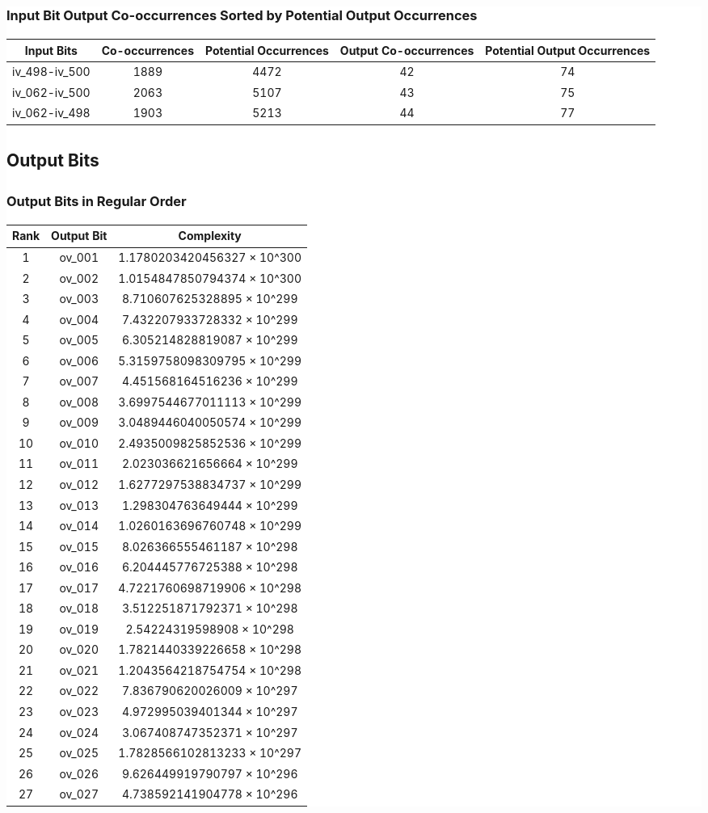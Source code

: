 ### Input Bit Output Co-occurrences Sorted by Potential Output Occurrences

| Input Bits | Co-occurrences | Potential Occurrences | Output Co-occurrences | Potential Output Occurrences |
|:----------:|:--------------:|:---------------------:|:---------------------:|:----------------------------:|
| iv_498-iv_500 | 1889 | 4472 | 42 | 74 |
| iv_062-iv_500 | 2063 | 5107 | 43 | 75 |
| iv_062-iv_498 | 1903 | 5213 | 44 | 77 |

## Output Bits

### Output Bits in Regular Order

| Rank | Output Bit | Complexity |
|:----:|:----------:|:----------:|
| 1 | ov_001 | 1.1780203420456327 × 10^300 |
| 2 | ov_002 | 1.0154847850794374 × 10^300 |
| 3 | ov_003 | 8.710607625328895 × 10^299 |
| 4 | ov_004 | 7.432207933728332 × 10^299 |
| 5 | ov_005 | 6.305214828819087 × 10^299 |
| 6 | ov_006 | 5.3159758098309795 × 10^299 |
| 7 | ov_007 | 4.451568164516236 × 10^299 |
| 8 | ov_008 | 3.6997544677011113 × 10^299 |
| 9 | ov_009 | 3.0489446040050574 × 10^299 |
| 10 | ov_010 | 2.4935009825852536 × 10^299 |
| 11 | ov_011 | 2.023036621656664 × 10^299 |
| 12 | ov_012 | 1.6277297538834737 × 10^299 |
| 13 | ov_013 | 1.298304763649444 × 10^299 |
| 14 | ov_014 | 1.0260163696760748 × 10^299 |
| 15 | ov_015 | 8.026366555461187 × 10^298 |
| 16 | ov_016 | 6.204445776725388 × 10^298 |
| 17 | ov_017 | 4.7221760698719906 × 10^298 |
| 18 | ov_018 | 3.512251871792371 × 10^298 |
| 19 | ov_019 | 2.54224319598908 × 10^298 |
| 20 | ov_020 | 1.7821440339226658 × 10^298 |
| 21 | ov_021 | 1.2043564218754754 × 10^298 |
| 22 | ov_022 | 7.836790620026009 × 10^297 |
| 23 | ov_023 | 4.972995039401344 × 10^297 |
| 24 | ov_024 | 3.067408747352371 × 10^297 |
| 25 | ov_025 | 1.7828566102813233 × 10^297 |
| 26 | ov_026 | 9.626449919790797 × 10^296 |
| 27 | ov_027 | 4.738592141904778 × 10^296 |